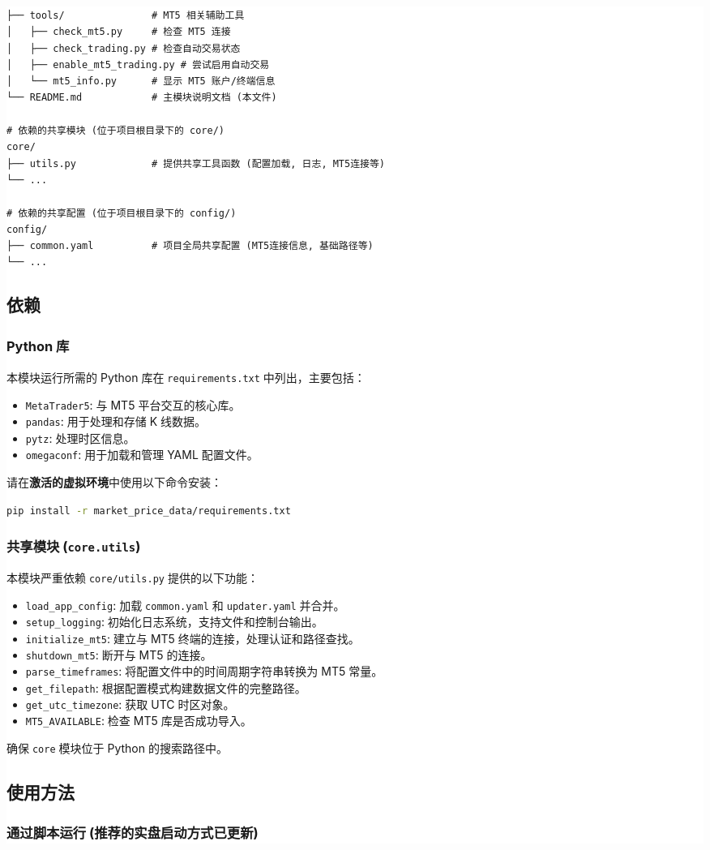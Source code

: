 ```
├── tools/               # MT5 相关辅助工具
│   ├── check_mt5.py     # 检查 MT5 连接
│   ├── check_trading.py # 检查自动交易状态
│   ├── enable_mt5_trading.py # 尝试启用自动交易
│   └── mt5_info.py      # 显示 MT5 账户/终端信息
└── README.md            # 主模块说明文档 (本文件)

# 依赖的共享模块 (位于项目根目录下的 core/)
core/
├── utils.py             # 提供共享工具函数 (配置加载, 日志, MT5连接等)
└── ...

# 依赖的共享配置 (位于项目根目录下的 config/)
config/
├── common.yaml          # 项目全局共享配置 (MT5连接信息, 基础路径等)
└── ...
```

## 依赖

### Python 库

本模块运行所需的 Python 库在 `requirements.txt` 中列出，主要包括：

-   `MetaTrader5`: 与 MT5 平台交互的核心库。
-   `pandas`: 用于处理和存储 K 线数据。
-   `pytz`: 处理时区信息。
-   `omegaconf`: 用于加载和管理 YAML 配置文件。

请在**激活的虚拟环境**中使用以下命令安装：

```bash
pip install -r market_price_data/requirements.txt
```

### 共享模块 (`core.utils`)

本模块严重依赖 `core/utils.py` 提供的以下功能：

-   `load_app_config`: 加载 `common.yaml` 和 `updater.yaml` 并合并。
-   `setup_logging`: 初始化日志系统，支持文件和控制台输出。
-   `initialize_mt5`: 建立与 MT5 终端的连接，处理认证和路径查找。
-   `shutdown_mt5`: 断开与 MT5 的连接。
-   `parse_timeframes`: 将配置文件中的时间周期字符串转换为 MT5 常量。
-   `get_filepath`: 根据配置模式构建数据文件的完整路径。
-   `get_utc_timezone`: 获取 UTC 时区对象。
-   `MT5_AVAILABLE`: 检查 MT5 库是否成功导入。

确保 `core` 模块位于 Python 的搜索路径中。

## 使用方法

### 通过脚本运行 (推荐的实盘启动方式已更新)
